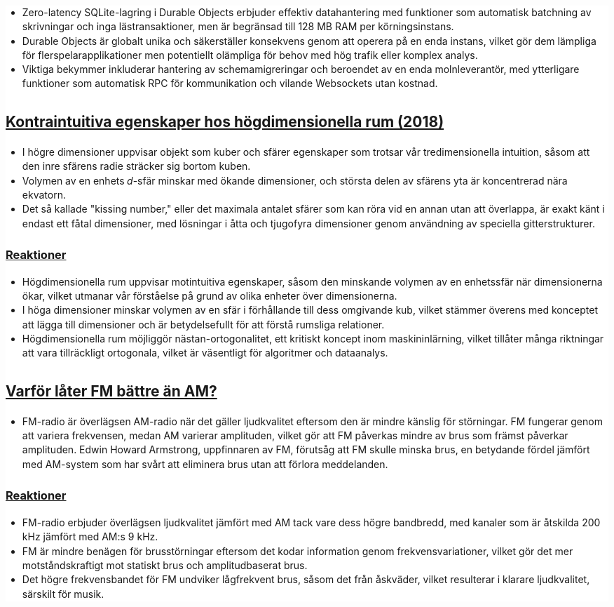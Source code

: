 - Zero-latency SQLite-lagring i Durable Objects erbjuder effektiv datahantering med funktioner som automatisk batchning av skrivningar och inga lästransaktioner, men är begränsad till 128 MB RAM per körningsinstans.
- Durable Objects är globalt unika och säkerställer konsekvens genom att operera på en enda instans, vilket gör dem lämpliga för flerspelarapplikationer men potentiellt olämpliga för behov med hög trafik eller komplex analys.
- Viktiga bekymmer inkluderar hantering av schemamigreringar och beroendet av en enda molnleverantör, med ytterligare funktioner som automatisk RPC för kommunikation och vilande Websockets utan kostnad.

## [Kontraintuitiva egenskaper hos högdimensionella rum (2018)](https://people.eecs.berkeley.edu/~jrs/highd/)

- I högre dimensioner uppvisar objekt som kuber och sfärer egenskaper som trotsar vår tredimensionella intuition, såsom att den inre sfärens radie sträcker sig bortom kuben.
- Volymen av en enhets 𝑑-sfär minskar med ökande dimensioner, och största delen av sfärens yta är koncentrerad nära ekvatorn.
- Det så kallade "kissing number," eller det maximala antalet sfärer som kan röra vid en annan utan att överlappa, är exakt känt i endast ett fåtal dimensioner, med lösningar i åtta och tjugofyra dimensioner genom användning av speciella gitterstrukturer.

### [Reaktioner](https://news.ycombinator.com/item?id=41831617)

- Högdimensionella rum uppvisar motintuitiva egenskaper, såsom den minskande volymen av en enhetssfär när dimensionerna ökar, vilket utmanar vår förståelse på grund av olika enheter över dimensionerna.
- I höga dimensioner minskar volymen av en sfär i förhållande till dess omgivande kub, vilket stämmer överens med konceptet att lägga till dimensioner och är betydelsefullt för att förstå rumsliga relationer.
- Högdimensionella rum möjliggör nästan-ortogonalitet, ett kritiskt koncept inom maskininlärning, vilket tillåter många riktningar att vara tillräckligt ortogonala, vilket är väsentligt för algoritmer och dataanalys.

## [Varför låter FM bättre än AM?](https://www.johndcook.com/blog/2024/10/13/why-does-fm-sound-better-than-am/)

- FM-radio är överlägsen AM-radio när det gäller ljudkvalitet eftersom den är mindre känslig för störningar. FM fungerar genom att variera frekvensen, medan AM varierar amplituden, vilket gör att FM påverkas mindre av brus som främst påverkar amplituden. Edwin Howard Armstrong, uppfinnaren av FM, förutsåg att FM skulle minska brus, en betydande fördel jämfört med AM-system som har svårt att eliminera brus utan att förlora meddelanden.

### [Reaktioner](https://news.ycombinator.com/item?id=41832302)

- FM-radio erbjuder överlägsen ljudkvalitet jämfört med AM tack vare dess högre bandbredd, med kanaler som är åtskilda 200 kHz jämfört med AM:s 9 kHz.
- FM är mindre benägen för brusstörningar eftersom det kodar information genom frekvensvariationer, vilket gör det mer motståndskraftigt mot statiskt brus och amplitudbaserat brus.
- Det högre frekvensbandet för FM undviker lågfrekvent brus, såsom det från åskväder, vilket resulterar i klarare ljudkvalitet, särskilt för musik.
